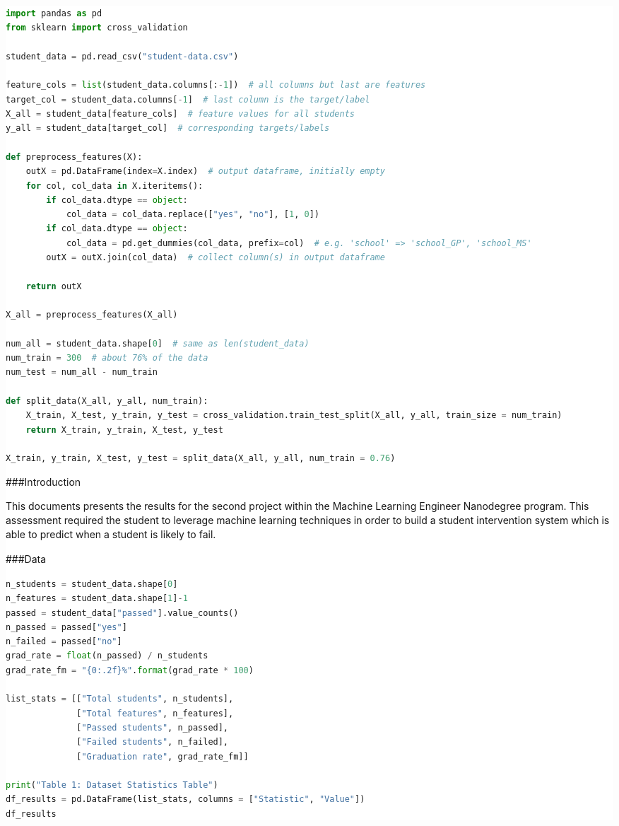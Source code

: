 ```python
import pandas as pd
from sklearn import cross_validation

student_data = pd.read_csv("student-data.csv")

feature_cols = list(student_data.columns[:-1])  # all columns but last are features
target_col = student_data.columns[-1]  # last column is the target/label
X_all = student_data[feature_cols]  # feature values for all students
y_all = student_data[target_col]  # corresponding targets/labels

def preprocess_features(X):
    outX = pd.DataFrame(index=X.index)  # output dataframe, initially empty
    for col, col_data in X.iteritems():
        if col_data.dtype == object:
            col_data = col_data.replace(["yes", "no"], [1, 0])
        if col_data.dtype == object:
            col_data = pd.get_dummies(col_data, prefix=col)  # e.g. 'school' => 'school_GP', 'school_MS'
        outX = outX.join(col_data)  # collect column(s) in output dataframe

    return outX

X_all = preprocess_features(X_all)

num_all = student_data.shape[0]  # same as len(student_data)
num_train = 300  # about 76% of the data
num_test = num_all - num_train

def split_data(X_all, y_all, num_train):
    X_train, X_test, y_train, y_test = cross_validation.train_test_split(X_all, y_all, train_size = num_train)
    return X_train, y_train, X_test, y_test

X_train, y_train, X_test, y_test = split_data(X_all, y_all, num_train = 0.76)
```

###Introduction

This documents presents the results for the second project within the Machine Learning Engineer Nanodegree program. This assessment required the student to leverage machine learning techniques in order to build a student intervention system which is able to predict when a student is likely to fail.

###Data


```python
n_students = student_data.shape[0]
n_features = student_data.shape[1]-1
passed = student_data["passed"].value_counts()
n_passed = passed["yes"]
n_failed = passed["no"]
grad_rate = float(n_passed) / n_students
grad_rate_fm = "{0:.2f}%".format(grad_rate * 100)

list_stats = [["Total students", n_students],
              ["Total features", n_features],
              ["Passed students", n_passed],
              ["Failed students", n_failed],
              ["Graduation rate", grad_rate_fm]]

print("Table 1: Dataset Statistics Table")
df_results = pd.DataFrame(list_stats, columns = ["Statistic", "Value"])
df_results
```
